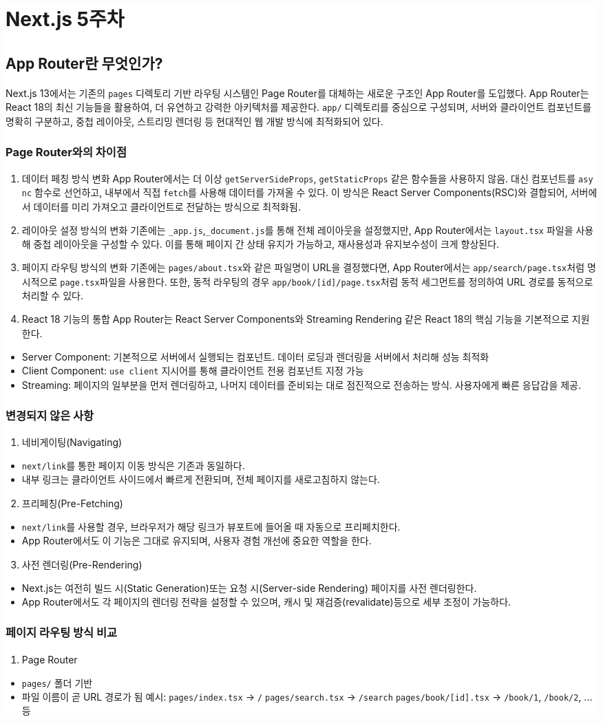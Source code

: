 # Next.js 5주차

## App Router란 무엇인가?

Next.js 13에서는 기존의 `pages` 디렉토리 기반 라우팅 시스템인 Page Router를 대체하는 새로운 구조인 App Router를 도입했다. App Router는 React 18의 최신 기능들을 활용하여, 더 유연하고 강력한 아키텍처를 제공한다. `app/` 디렉토리를 중심으로 구성되며, 서버와 클라이언트 컴포넌트를 명확히 구분하고, 중첩 레이아웃, 스트리밍 렌더링 등 현대적인 웹 개발 방식에 최적화되어 있다.

### Page Router와의 차이점

1. 데이터 페칭 방식 변화
   App Router에서는 더 이상 `getServerSideProps`, `getStaticProps` 같은 함수들을 사용하지 않음. 대신 컴포넌트를 `async` 함수로 선언하고, 내부에서 직접 `fetch`를 사용해 데이터를 가져올 수 있다. 이 방식은 React Server Components(RSC)와 결합되어, 서버에서 데이터를 미리 가져오고 클라이언트로 전달하는 방식으로 최적화됨.

2. 레이아웃 설정 방식의 변화
   기존에는 `_app.js`,`_document.js`를 통해 전체 레이아웃을 설정했지만, App Router에서는 `layout.tsx` 파일을 사용해 중첩 레이아웃을 구성할 수 있다. 이를 통해 페이지 간 상태 유지가 가능하고, 재사용성과 유지보수성이 크게 향상된다.

3. 페이지 라우팅 방식의 변화
   기존에는 `pages/about.tsx`와 같은 파일명이 URL을 결정했다면, App Router에서는 `app/search/page.tsx`처럼 명시적으로 `page.tsx`파일을 사용한다. 또한, 동적 라우팅의 경우 `app/book/[id]/page.tsx`처럼 동적 세그먼트를 정의하여 URL 경로를 동적으로 처리할 수 있다.

4. React 18 기능의 통합
   App Router는 React Server Components와 Streaming Rendering 같은 React 18의 핵심 기능을 기본적으로 지원한다.

- Server Component: 기본적으로 서버에서 실행되는 컴포넌트. 데이터 로딩과 렌더링을 서버에서 처리해 성능 최적화
- Client Component: `use client` 지시어를 통해 클라이언트 전용 컴포넌트 지정 가능
- Streaming: 페이지의 일부분을 먼저 렌더링하고, 나머지 데이터를 준비되는 대로 점진적으로 전송하는 방식. 사용자에게 빠른 응답감을 제공.

### 변경되지 않은 사항

1. 네비게이팅(Navigating)

- `next/link`를 통한 페이지 이동 방식은 기존과 동일하다.
- 내부 링크는 클라이언트 사이드에서 빠르게 전환되며, 전체 페이지를 새로고침하지 않는다.

2. 프리페칭(Pre-Fetching)

- `next/link`를 사용할 경우, 브라우저가 해당 링크가 뷰포트에 들어올 때 자동으로 프리페치한다.
- App Router에서도 이 기능은 그대로 유지되며, 사용자 경험 개선에 중요한 역할을 한다.

3. 사전 렌더링(Pre-Rendering)

- Next.js는 여전히 빌드 시(Static Generation)또는 요청 시(Server-side Rendering) 페이지를 사전 렌더링한다.
- App Router에서도 각 페이지의 렌더링 전략을 설정할 수 있으며, 캐시 및 재검증(revalidate)등으로 세부 조정이 가능하다.

### 페이지 라우팅 방식 비교

1. Page Router

- `pages/` 폴더 기반
- 파일 이름이 곧 URL 경로가 됨
  예시:
  `pages/index.tsx` -> `/`
  `pages/search.tsx` -> `/search`
  `pages/book/[id].tsx` -> `/book/1`, `/book/2`, ... 등
